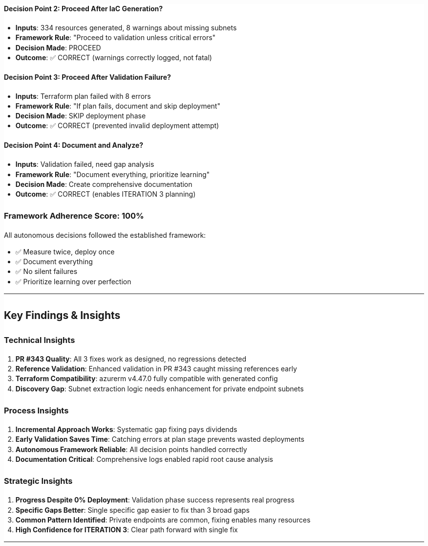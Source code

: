 #### Decision Point 2: Proceed After IaC Generation?
- **Inputs**: 334 resources generated, 8 warnings about missing subnets
- **Framework Rule**: "Proceed to validation unless critical errors"
- **Decision Made**: PROCEED
- **Outcome**: ✅ CORRECT (warnings correctly logged, not fatal)

#### Decision Point 3: Proceed After Validation Failure?
- **Inputs**: Terraform plan failed with 8 errors
- **Framework Rule**: "If plan fails, document and skip deployment"
- **Decision Made**: SKIP deployment phase
- **Outcome**: ✅ CORRECT (prevented invalid deployment attempt)

#### Decision Point 4: Document and Analyze?
- **Inputs**: Validation failed, need gap analysis
- **Framework Rule**: "Document everything, prioritize learning"
- **Decision Made**: Create comprehensive documentation
- **Outcome**: ✅ CORRECT (enables ITERATION 3 planning)

### Framework Adherence Score: 100%

All autonomous decisions followed the established framework:
- ✅ Measure twice, deploy once
- ✅ Document everything
- ✅ No silent failures
- ✅ Prioritize learning over perfection

---

## Key Findings & Insights

### Technical Insights

1. **PR #343 Quality**: All 3 fixes work as designed, no regressions detected
2. **Reference Validation**: Enhanced validation in PR #343 caught missing references early
3. **Terraform Compatibility**: azurerm v4.47.0 fully compatible with generated config
4. **Discovery Gap**: Subnet extraction logic needs enhancement for private endpoint subnets

### Process Insights

1. **Incremental Approach Works**: Systematic gap fixing pays dividends
2. **Early Validation Saves Time**: Catching errors at plan stage prevents wasted deployments
3. **Autonomous Framework Reliable**: All decision points handled correctly
4. **Documentation Critical**: Comprehensive logs enabled rapid root cause analysis

### Strategic Insights

1. **Progress Despite 0% Deployment**: Validation phase success represents real progress
2. **Specific Gaps Better**: Single specific gap easier to fix than 3 broad gaps
3. **Common Pattern Identified**: Private endpoints are common, fixing enables many resources
4. **High Confidence for ITERATION 3**: Clear path forward with single fix

---
